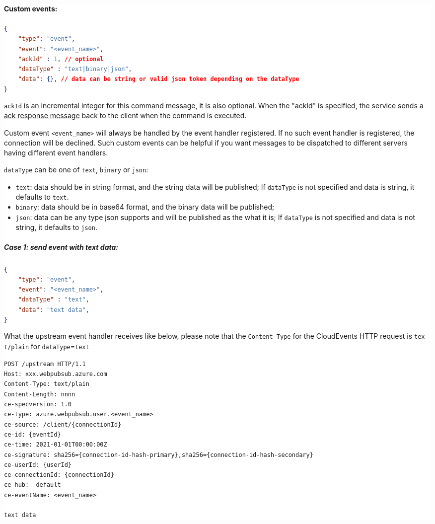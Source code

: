 #### Custom events:
```json
{
    "type": "event",
    "event": "<event_name>",
    "ackId" : 1, // optional
    "dataType" : "text|binary|json",
    "data": {}, // data can be string or valid json token depending on the dataType 
}
```

`ackId` is an incremental integer for this command message, it is also optional. When the "ackId" is specified, the service sends a [ack response message](#ack_response) back to the client when the command is executed.

Custom event `<event_name>` will always be handled by the event handler registered. If no such event handler is registered, the connection will be declined. Such custom events can be helpful if you want messages to be dispatched to different servers having different event handlers.

`dataType` can be one of `text`, `binary` or `json`:
* `text`: data should be in string format, and the string data will be published; If `dataType` is not specified and data is string, it defaults to `text`.
* `binary`: data should be in base64 format, and the binary data will be published;
* `json`: data can be any type json supports and will be published as the what it is; If `dataType` is not specified and data is not string, it defaults to `json`.

##### Case 1: send event with text data:
```json
{
    "type": "event",
    "event": "<event_name>",
    "dataType" : "text",
    "data": "text data", 
}
```

What the upstream event handler receives like below, please note that the `Content-Type` for the CloudEvents HTTP request is `text/plain` for `dataType`=`text`

```HTTP
POST /upstream HTTP/1.1
Host: xxx.webpubsub.azure.com
Content-Type: text/plain
Content-Length: nnnn
ce-specversion: 1.0
ce-type: azure.webpubsub.user.<event_name>
ce-source: /client/{connectionId}
ce-id: {eventId}
ce-time: 2021-01-01T00:00:00Z
ce-signature: sha256={connection-id-hash-primary},sha256={connection-id-hash-secondary}
ce-userId: {userId}
ce-connectionId: {connectionId}
ce-hub: _default
ce-eventName: <event_name>

text data

```

